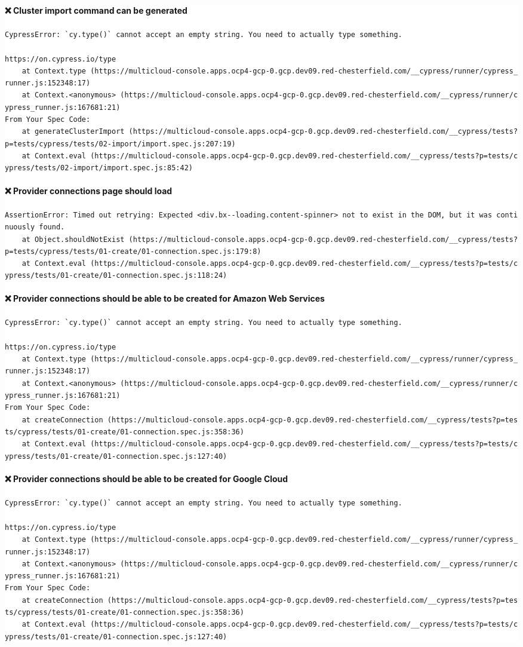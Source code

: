 #### :x: Cluster import command can be generated

```
CypressError: `cy.type()` cannot accept an empty string. You need to actually type something.

https://on.cypress.io/type
    at Context.type (https://multicloud-console.apps.ocp4-gcp-0.gcp.dev09.red-chesterfield.com/__cypress/runner/cypress_runner.js:152348:17)
    at Context.<anonymous> (https://multicloud-console.apps.ocp4-gcp-0.gcp.dev09.red-chesterfield.com/__cypress/runner/cypress_runner.js:167681:21)
From Your Spec Code:
    at generateClusterImport (https://multicloud-console.apps.ocp4-gcp-0.gcp.dev09.red-chesterfield.com/__cypress/tests?p=tests/cypress/tests/02-import/import.spec.js:207:19)
    at Context.eval (https://multicloud-console.apps.ocp4-gcp-0.gcp.dev09.red-chesterfield.com/__cypress/tests?p=tests/cypress/tests/02-import/import.spec.js:85:42)
```

#### :x: Provider connections page should load

```
AssertionError: Timed out retrying: Expected <div.bx--loading.content-spinner> not to exist in the DOM, but it was continuously found.
    at Object.shouldNotExist (https://multicloud-console.apps.ocp4-gcp-0.gcp.dev09.red-chesterfield.com/__cypress/tests?p=tests/cypress/tests/01-create/01-connection.spec.js:179:8)
    at Context.eval (https://multicloud-console.apps.ocp4-gcp-0.gcp.dev09.red-chesterfield.com/__cypress/tests?p=tests/cypress/tests/01-create/01-connection.spec.js:118:24)
```

#### :x: Provider connections should be able to be created for Amazon Web Services

```
CypressError: `cy.type()` cannot accept an empty string. You need to actually type something.

https://on.cypress.io/type
    at Context.type (https://multicloud-console.apps.ocp4-gcp-0.gcp.dev09.red-chesterfield.com/__cypress/runner/cypress_runner.js:152348:17)
    at Context.<anonymous> (https://multicloud-console.apps.ocp4-gcp-0.gcp.dev09.red-chesterfield.com/__cypress/runner/cypress_runner.js:167681:21)
From Your Spec Code:
    at createConnection (https://multicloud-console.apps.ocp4-gcp-0.gcp.dev09.red-chesterfield.com/__cypress/tests?p=tests/cypress/tests/01-create/01-connection.spec.js:358:36)
    at Context.eval (https://multicloud-console.apps.ocp4-gcp-0.gcp.dev09.red-chesterfield.com/__cypress/tests?p=tests/cypress/tests/01-create/01-connection.spec.js:127:40)
```

#### :x: Provider connections should be able to be created for Google Cloud

```
CypressError: `cy.type()` cannot accept an empty string. You need to actually type something.

https://on.cypress.io/type
    at Context.type (https://multicloud-console.apps.ocp4-gcp-0.gcp.dev09.red-chesterfield.com/__cypress/runner/cypress_runner.js:152348:17)
    at Context.<anonymous> (https://multicloud-console.apps.ocp4-gcp-0.gcp.dev09.red-chesterfield.com/__cypress/runner/cypress_runner.js:167681:21)
From Your Spec Code:
    at createConnection (https://multicloud-console.apps.ocp4-gcp-0.gcp.dev09.red-chesterfield.com/__cypress/tests?p=tests/cypress/tests/01-create/01-connection.spec.js:358:36)
    at Context.eval (https://multicloud-console.apps.ocp4-gcp-0.gcp.dev09.red-chesterfield.com/__cypress/tests?p=tests/cypress/tests/01-create/01-connection.spec.js:127:40)
```
